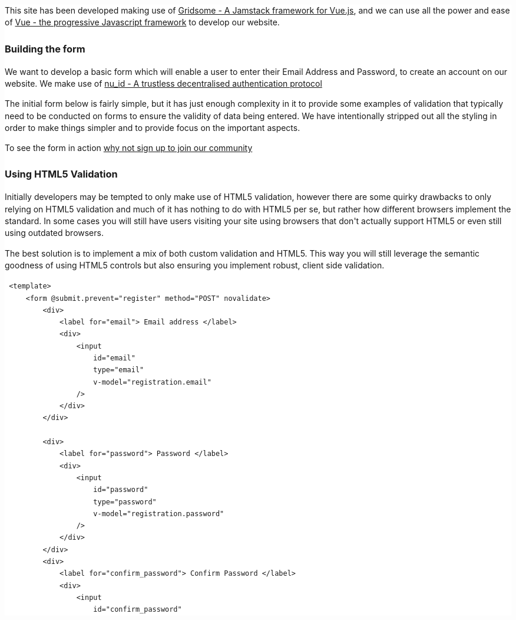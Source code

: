  This site has been developed making use of [Gridsome - A Jamstack framework for Vue.js](https://gridsome.org/ "Gridsome - A Jamstack framework for Vue.js"),
 and we can use all the power and ease of [Vue - the progressive Javascript framework](https://vuejs.org/ "Vue - the progressive Javascript framework")
 to develop our website.
 
 ### Building the form
 
 We want to develop a basic form which will enable a user to enter their Email Address and Password, to create an account
 on our website. We make use of [nu_id - A trustless decentralised authentication protocol](https://nuid.io/ "Trustless Authentication | nu_id")
 
 The initial form below is fairly simple, but it has just enough complexity in it to provide some examples of validation
 that typically need to be conducted on forms to ensure the validity of data being entered. We have intentionally
 stripped out all the styling in order to make things simpler and to provide focus on the important aspects.
 
 To see the form in action [why not sign up to join our community](https://geekiam.io/auth/register "Join Geek.I.Am Community")
 
 ### Using HTML5 Validation
 
 Initially developers may be tempted to only make use of HTML5 validation, however there are some quirky drawbacks to
 only relying on HTML5 validation and much of it has nothing to do with HTML5 per se, but rather how different browsers 
 implement the standard.  In some cases you will still have users visiting your site using browsers that don't actually 
 support HTML5 or even still using outdated browsers. 
 
 The best solution is to implement a mix of both custom validation and HTML5. This way you will still leverage the semantic
 goodness of using HTML5 controls but also ensuring you implement robust, client side validation. 
 
```vue
 <template>
     <form @submit.prevent="register" method="POST" novalidate>
         <div>
             <label for="email"> Email address </label>
             <div>
                 <input
                     id="email"
                     type="email"
                     v-model="registration.email"
                 />
             </div>
         </div>
 
         <div>
             <label for="password"> Password </label>
             <div>
                 <input
                     id="password"
                     type="password"
                     v-model="registration.password"
                 />
             </div>
         </div>
         <div>
             <label for="confirm_password"> Confirm Password </label>
             <div>
                 <input
                     id="confirm_password"
```